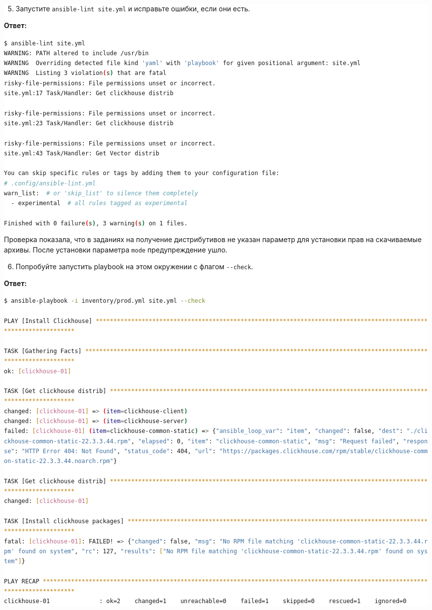 5. Запустите `ansible-lint site.yml` и исправьте ошибки, если они есть.

__Ответ:__

```BASH
$ ansible-lint site.yml 
WARNING: PATH altered to include /usr/bin
WARNING  Overriding detected file kind 'yaml' with 'playbook' for given positional argument: site.yml
WARNING  Listing 3 violation(s) that are fatal
risky-file-permissions: File permissions unset or incorrect.
site.yml:17 Task/Handler: Get clickhouse distrib

risky-file-permissions: File permissions unset or incorrect.
site.yml:23 Task/Handler: Get clickhouse distrib

risky-file-permissions: File permissions unset or incorrect.
site.yml:43 Task/Handler: Get Vector distrib

You can skip specific rules or tags by adding them to your configuration file:
# .config/ansible-lint.yml
warn_list:  # or 'skip_list' to silence them completely
  - experimental  # all rules tagged as experimental

Finished with 0 failure(s), 3 warning(s) on 1 files.
```

Проверка показала, что в заданиях на получение дистрибутивов не указан параметр для установки прав на скачиваемые архивы. После установки параметра `mode` предупреждение ушло.

6. Попробуйте запустить playbook на этом окружении с флагом `--check`.

__Ответ:__

```BASH
$ ansible-playbook -i inventory/prod.yml site.yml --check

PLAY [Install Clickhouse] ******************************************************************************************************************

TASK [Gathering Facts] *********************************************************************************************************************
ok: [clickhouse-01]

TASK [Get clickhouse distrib] **************************************************************************************************************
changed: [clickhouse-01] => (item=clickhouse-client)
changed: [clickhouse-01] => (item=clickhouse-server)
failed: [clickhouse-01] (item=clickhouse-common-static) => {"ansible_loop_var": "item", "changed": false, "dest": "./clickhouse-common-static-22.3.3.44.rpm", "elapsed": 0, "item": "clickhouse-common-static", "msg": "Request failed", "response": "HTTP Error 404: Not Found", "status_code": 404, "url": "https://packages.clickhouse.com/rpm/stable/clickhouse-common-static-22.3.3.44.noarch.rpm"}

TASK [Get clickhouse distrib] **************************************************************************************************************
changed: [clickhouse-01]

TASK [Install clickhouse packages] *********************************************************************************************************
fatal: [clickhouse-01]: FAILED! => {"changed": false, "msg": "No RPM file matching 'clickhouse-common-static-22.3.3.44.rpm' found on system", "rc": 127, "results": ["No RPM file matching 'clickhouse-common-static-22.3.3.44.rpm' found on system"]}

PLAY RECAP *********************************************************************************************************************************
clickhouse-01              : ok=2    changed=1    unreachable=0    failed=1    skipped=0    rescued=1    ignored=0
```